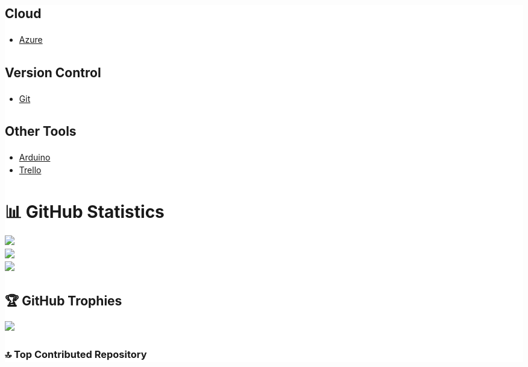 ## Cloud
- [Azure](https://img.shields.io/badge/azure-%230072C6.svg?style=for-the-badge&logo=azure-devops&logoColor=white)

## Version Control
- [Git](https://img.shields.io/badge/Git-fc6d26?style=for-the-badge&logo=git&logoColor=white)

## Other Tools
- [Arduino](https://img.shields.io/badge/-Arduino-00979D?style=for-the-badge&logo=Arduino&logoColor=white)
- [Trello](https://img.shields.io/badge/Trello-%23026AA7.svg?style=for-the-badge&logo=Trello&logoColor=white)
# 📊 GitHub Statistics
![](https://github-readme-stats.vercel.app/api?username=DevSntosx71&theme=dark&hide_border=false&include_all_commits=true&count_private=true)<br/>
![](https://github-readme-streak-stats.herokuapp.com/?user=DevSntosx71&theme=dark&hide_border=false)<br/>
![](https://github-readme-stats.vercel.app/api/top-langs/?username=DevSntosx71&theme=dark&hide_border=false&include_all_commits=true&count_private=true&layout=compact)

## 🏆 GitHub Trophies
![](https://github-profile-trophy.vercel.app/?username=DevSntosx71&theme=radical&no-frame=false&no-bg=false&margin-w=4)

### 🔝 Top Contributed Repository